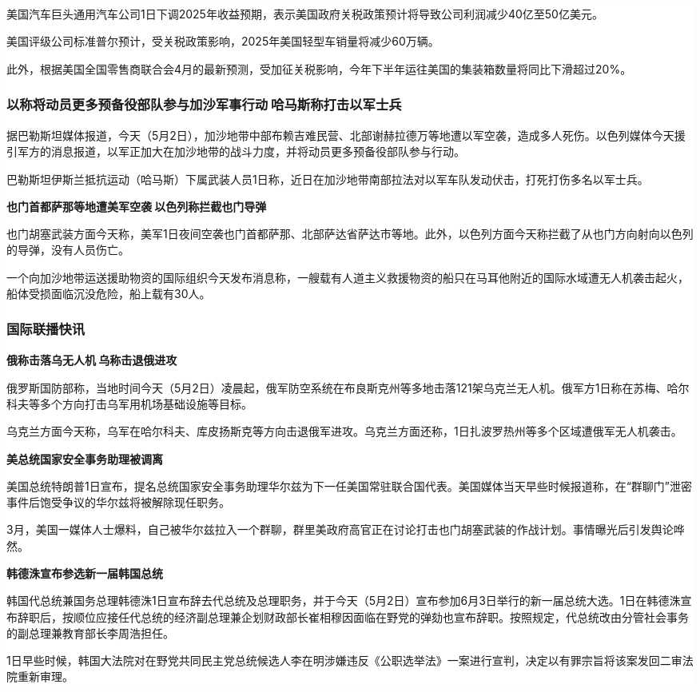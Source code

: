 美国汽车巨头通用汽车公司1日下调2025年收益预期，表示美国政府关税政策预计将导致公司利润减少40亿至50亿美元。

美国评级公司标准普尔预计，受关税政策影响，2025年美国轻型车销量将减少60万辆。

此外，根据美国全国零售商联合会4月的最新预测，受加征关税影响，今年下半年运往美国的集装箱数量将同比下滑超过20%。

<iframe
    width="100%"
    height="450"
    src="https://content-static.cctvnews.cctv.com/snow-book/video.html?item_id=3609953300837343129&track_id=76085F53-9737-4469-AD88-F21931F01FCF_768880439804"
></iframe>

### 以称将动员更多预备役部队参与加沙军事行动 哈马斯称打击以军士兵

据巴勒斯坦媒体报道，今天（5月2日），加沙地带中部布赖吉难民营、北部谢赫拉德万等地遭以军空袭，造成多人死伤。以色列媒体今天援引军方的消息报道，以军正加大在加沙地带的战斗力度，并将动员更多预备役部队参与行动。

巴勒斯坦伊斯兰抵抗运动（哈马斯）下属武装人员1日称，近日在加沙地带南部拉法对以军车队发动伏击，打死打伤多名以军士兵。

**也门首都萨那等地遭美军空袭 以色列称拦截也门导弹**

也门胡塞武装方面今天称，美军1日夜间空袭也门首都萨那、北部萨达省萨达市等地。此外，以色列方面今天称拦截了从也门方向射向以色列的导弹，没有人员伤亡。

一个向加沙地带运送援助物资的国际组织今天发布消息称，一艘载有人道主义救援物资的船只在马耳他附近的国际水域遭无人机袭击起火，船体受损面临沉没危险，船上载有30人。

<iframe
    width="100%"
    height="450"
    src="https://content-static.cctvnews.cctv.com/snow-book/video.html?item_id=17069479415935405007&track_id=75BBCF6E-869A-4E52-9888-DAE02FDEE0D3_768880446315"
></iframe>

### 国际联播快讯

**俄称击落乌无人机 乌称击退俄进攻**

俄罗斯国防部称，当地时间今天（5月2日）凌晨起，俄军防空系统在布良斯克州等多地击落121架乌克兰无人机。俄军方1日称在苏梅、哈尔科夫等多个方向打击乌军用机场基础设施等目标。

乌克兰方面今天称，乌军在哈尔科夫、库皮扬斯克等方向击退俄军进攻。乌克兰方面还称，1日扎波罗热州等多个区域遭俄军无人机袭击。

**美总统国家安全事务助理被调离**

美国总统特朗普1日宣布，提名总统国家安全事务助理华尔兹为下一任美国常驻联合国代表。美国媒体当天早些时候报道称，在“群聊门”泄密事件后饱受争议的华尔兹将被解除现任职务。

3月，美国一媒体人士爆料，自己被华尔兹拉入一个群聊，群里美政府高官正在讨论打击也门胡塞武装的作战计划。事情曝光后引发舆论哗然。

**韩德洙宣布参选新一届韩国总统**

韩国代总统兼国务总理韩德洙1日宣布辞去代总统及总理职务，并于今天（5月2日）宣布参加6月3日举行的新一届总统大选。1日在韩德洙宣布辞职后，按顺位应接任代总统的经济副总理兼企划财政部长崔相穆因面临在野党的弹劾也宣布辞职。按照规定，代总统改由分管社会事务的副总理兼教育部长李周浩担任。

1日早些时候，韩国大法院对在野党共同民主党总统候选人李在明涉嫌违反《公职选举法》一案进行宣判，决定以有罪宗旨将该案发回二审法院重新审理。

<iframe
    width="100%"
    height="450"
    src="https://content-static.cctvnews.cctv.com/snow-book/video.html?item_id=10344851328729928518&track_id=5DF4ADEF-7859-4965-A11B-DCD7C672E0DC_768880454087"
></iframe>
